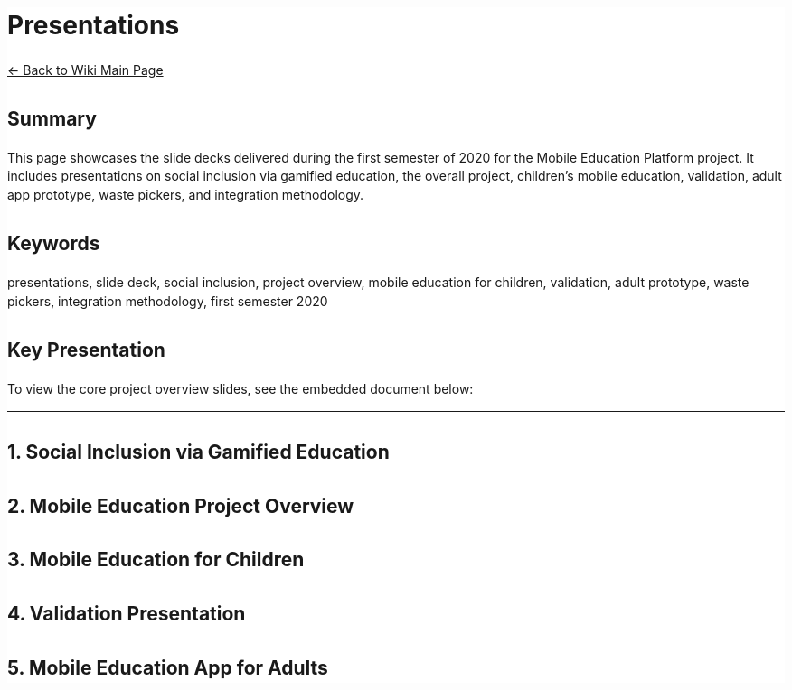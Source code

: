 # Presentations

[← Back to Wiki Main Page](../../../wiki_index.md)

## **Summary**

This page showcases the slide decks delivered during the first semester of 2020 for the Mobile Education Platform project. It includes presentations on social inclusion via gamified education, the overall project, children’s mobile education, validation, adult app prototype, waste pickers, and integration methodology.

## **Keywords**

presentations, slide deck, social inclusion, project overview, mobile education for children, validation, adult prototype, waste pickers, integration methodology, first semester 2020

## **Key Presentation**

To view the core project overview slides, see the embedded document below:

<iframe src="/assets/2020/1/presentations/UNB - Mobile Education - 2020 - Apresentação - Mobile Education  Project.pdf" width="100%" height="600px" title="Mobile Education Project"></iframe>

---

## **1. Social Inclusion via Gamified Education**

<iframe src="/assets/2020/1/presentations/UNB - Mobile Education - 2020 - Apresentação - INCLUSÃO SOCIAL VIA EDUCAÇÃO GAMIFICADA.pdf" width="100%" height="400px" title="Inclusion Social via Gamified Education"></iframe>

## **2. Mobile Education Project Overview**

<iframe src="/assets/2020/1/presentations/UNB - Mobile Education - 2020 - Apresentação - Mobile Education  Project.pdf" width="100%" height="400px" title="Mobile Education Project Overview"></iframe>

## **3. Mobile Education for Children**

<iframe src="/assets/2020/1/presentations/UNB - Mobile Education - 2020 - Apresentação - MOBILE EDUCATION FOR CHILDREN.pdf" width="100%" height="400px" title="Mobile Education for Children"></iframe>

## **4. Validation Presentation**

<iframe src="/assets/2020/1/presentations/UNB - Mobile Education - 2020 - PSP 1 - Apresentação - Validation.pdf" width="100%" height="400px" title="Validation Presentation"></iframe>

## **5. Mobile Education App for Adults**

<iframe src="/assets/2020/1/presentations/UNB - Mobile Education - 2020 - PSP 2 - Apresentação - Mobile Education App  for Adults.pdf" width="100%" height="400px" title="Mobile Education App for Adults"></iframe>
